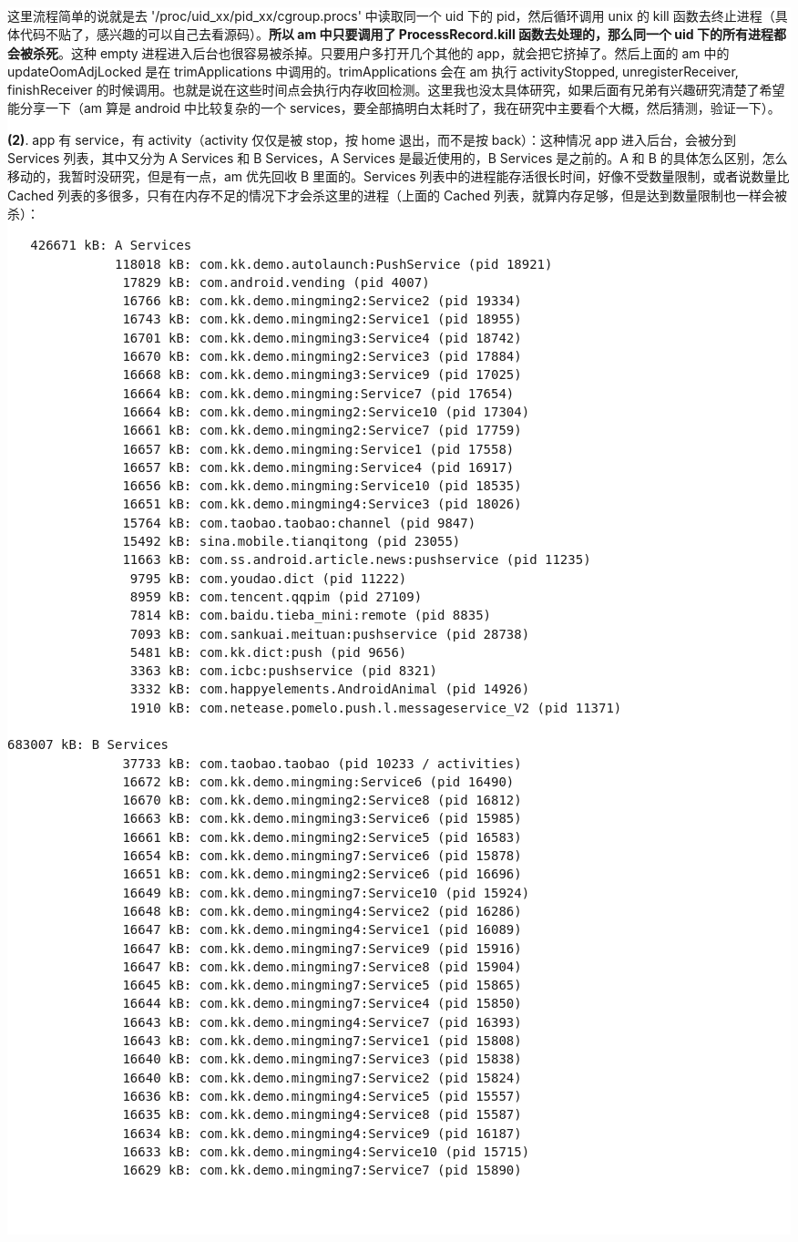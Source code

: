 </pre>

这里流程简单的说就是去 '/proc/uid_xx/pid_xx/cgroup.procs' 中读取同一个 uid 下的 pid，然后循环调用 unix 的 kill 函数去终止进程（具体代码不贴了，感兴趣的可以自己去看源码）。**所以 am 中只要调用了 ProcessRecord.kill 函数去处理的，那么同一个 uid 下的所有进程都会被杀死**。这种 empty 进程进入后台也很容易被杀掉。只要用户多打开几个其他的 app，就会把它挤掉了。然后上面的 am 中的 updateOomAdjLocked 是在 trimApplications 中调用的。trimApplications 会在 am 执行 activityStopped, unregisterReceiver, finishReceiver 的时候调用。也就是说在这些时间点会执行内存收回检测。这里我也没太具体研究，如果后面有兄弟有兴趣研究清楚了希望能分享一下（am 算是 android 中比较复杂的一个 services，要全部搞明白太耗时了，我在研究中主要看个大概，然后猜测，验证一下）。


  **(2)**. app 有 service，有 activity（activity 仅仅是被 stop，按 home 退出，而不是按 back）：这种情况 app 进入后台，会被分到 Services 列表，其中又分为 A Services 和 B Services，A Services 是最近使用的，B
 Services 是之前的。A 和 B 的具体怎么区别，怎么移动的，我暂时没研究，但是有一点，am 优先回收 B 里面的。Services 列表中的进程能存活很长时间，好像不受数量限制，或者说数量比 Cached 列表的多很多，只有在内存不足的情况下才会杀这里的进程（上面的 Cached 列表，就算内存足够，但是达到数量限制也一样会被杀）：

<pre>
   426671 kB: A Services
              118018 kB: com.kk.demo.autolaunch:PushService (pid 18921)
               17829 kB: com.android.vending (pid 4007)
               16766 kB: com.kk.demo.mingming2:Service2 (pid 19334)
               16743 kB: com.kk.demo.mingming2:Service1 (pid 18955)
               16701 kB: com.kk.demo.mingming3:Service4 (pid 18742)
               16670 kB: com.kk.demo.mingming2:Service3 (pid 17884)
               16668 kB: com.kk.demo.mingming3:Service9 (pid 17025)
               16664 kB: com.kk.demo.mingming:Service7 (pid 17654)
               16664 kB: com.kk.demo.mingming2:Service10 (pid 17304)
               16661 kB: com.kk.demo.mingming2:Service7 (pid 17759)
               16657 kB: com.kk.demo.mingming:Service1 (pid 17558)
               16657 kB: com.kk.demo.mingming:Service4 (pid 16917)
               16656 kB: com.kk.demo.mingming:Service10 (pid 18535)
               16651 kB: com.kk.demo.mingming4:Service3 (pid 18026)
               15764 kB: com.taobao.taobao:channel (pid 9847)
               15492 kB: sina.mobile.tianqitong (pid 23055)
               11663 kB: com.ss.android.article.news:pushservice (pid 11235)
                9795 kB: com.youdao.dict (pid 11222)
                8959 kB: com.tencent.qqpim (pid 27109)
                7814 kB: com.baidu.tieba_mini:remote (pid 8835)
                7093 kB: com.sankuai.meituan:pushservice (pid 28738)
                5481 kB: com.kk.dict:push (pid 9656)
                3363 kB: com.icbc:pushservice (pid 8321)
                3332 kB: com.happyelements.AndroidAnimal (pid 14926)
                1910 kB: com.netease.pomelo.push.l.messageservice_V2 (pid 11371)

683007 kB: B Services
               37733 kB: com.taobao.taobao (pid 10233 / activities)
               16672 kB: com.kk.demo.mingming:Service6 (pid 16490)
               16670 kB: com.kk.demo.mingming2:Service8 (pid 16812)
               16663 kB: com.kk.demo.mingming3:Service6 (pid 15985)
               16661 kB: com.kk.demo.mingming2:Service5 (pid 16583)
               16654 kB: com.kk.demo.mingming7:Service6 (pid 15878)
               16651 kB: com.kk.demo.mingming2:Service6 (pid 16696)
               16649 kB: com.kk.demo.mingming7:Service10 (pid 15924)
               16648 kB: com.kk.demo.mingming4:Service2 (pid 16286)
               16647 kB: com.kk.demo.mingming4:Service1 (pid 16089)
               16647 kB: com.kk.demo.mingming7:Service9 (pid 15916)
               16647 kB: com.kk.demo.mingming7:Service8 (pid 15904)
               16645 kB: com.kk.demo.mingming7:Service5 (pid 15865)
               16644 kB: com.kk.demo.mingming7:Service4 (pid 15850)
               16643 kB: com.kk.demo.mingming4:Service7 (pid 16393)
               16643 kB: com.kk.demo.mingming7:Service1 (pid 15808)
               16640 kB: com.kk.demo.mingming7:Service3 (pid 15838)
               16640 kB: com.kk.demo.mingming7:Service2 (pid 15824)
               16636 kB: com.kk.demo.mingming4:Service5 (pid 15557)
               16635 kB: com.kk.demo.mingming4:Service8 (pid 15587)
               16634 kB: com.kk.demo.mingming4:Service9 (pid 16187)
               16633 kB: com.kk.demo.mingming4:Service10 (pid 15715)
               16629 kB: com.kk.demo.mingming7:Service7 (pid 15890)